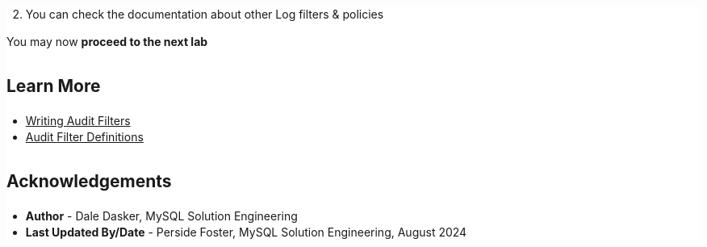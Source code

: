 2. You can check the documentation about other Log filters & policies

You may now **proceed to the next lab**
## Learn More

* [Writing Audit Filters](https://dev.mysql.com/doc/en/audit-log-filtering.html)
* [Audit Filter Definitions](https://dev.mysql.com/doc/en/audit-log-filter-definitions.html)

## Acknowledgements

- **Author** - Dale Dasker, MySQL Solution Engineering
- **Last Updated By/Date** - Perside Foster, MySQL Solution Engineering, August 2024
